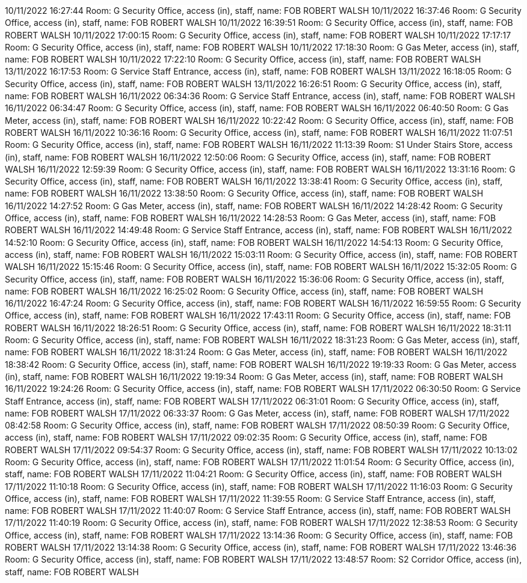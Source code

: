10/11/2022 16:27:44 Room: G Security Office, access (in), staff, name: FOB ROBERT WALSH
10/11/2022 16:37:46 Room: G Security Office, access (in), staff, name: FOB ROBERT WALSH
10/11/2022 16:39:51 Room: G Security Office, access (in), staff, name: FOB ROBERT WALSH
10/11/2022 17:00:15 Room: G Security Office, access (in), staff, name: FOB ROBERT WALSH
10/11/2022 17:17:17 Room: G Security Office, access (in), staff, name: FOB ROBERT WALSH
10/11/2022 17:18:30 Room: G Gas Meter, access (in), staff, name: FOB ROBERT WALSH
10/11/2022 17:22:10 Room: G Security Office, access (in), staff, name: FOB ROBERT WALSH
13/11/2022 16:17:53 Room: G Service Staff Entrance, access (in), staff, name: FOB ROBERT WALSH
13/11/2022 16:18:05 Room: G Security Office, access (in), staff, name: FOB ROBERT WALSH
13/11/2022 16:26:51 Room: G Security Office, access (in), staff, name: FOB ROBERT WALSH
16/11/2022 06:34:36 Room: G Service Staff Entrance, access (in), staff, name: FOB ROBERT WALSH
16/11/2022 06:34:47 Room: G Security Office, access (in), staff, name: FOB ROBERT WALSH
16/11/2022 06:40:50 Room: G Gas Meter, access (in), staff, name: FOB ROBERT WALSH
16/11/2022 10:22:42 Room: G Security Office, access (in), staff, name: FOB ROBERT WALSH
16/11/2022 10:36:16 Room: G Security Office, access (in), staff, name: FOB ROBERT WALSH
16/11/2022 11:07:51 Room: G Security Office, access (in), staff, name: FOB ROBERT WALSH
16/11/2022 11:13:39 Room: S1 Under Stairs Store, access (in), staff, name: FOB ROBERT WALSH
16/11/2022 12:50:06 Room: G Security Office, access (in), staff, name: FOB ROBERT WALSH
16/11/2022 12:59:39 Room: G Security Office, access (in), staff, name: FOB ROBERT WALSH
16/11/2022 13:31:16 Room: G Security Office, access (in), staff, name: FOB ROBERT WALSH
16/11/2022 13:38:41 Room: G Security Office, access (in), staff, name: FOB ROBERT WALSH
16/11/2022 13:38:50 Room: G Security Office, access (in), staff, name: FOB ROBERT WALSH
16/11/2022 14:27:52 Room: G Gas Meter, access (in), staff, name: FOB ROBERT WALSH
16/11/2022 14:28:42 Room: G Security Office, access (in), staff, name: FOB ROBERT WALSH
16/11/2022 14:28:53 Room: G Gas Meter, access (in), staff, name: FOB ROBERT WALSH
16/11/2022 14:49:48 Room: G Service Staff Entrance, access (in), staff, name: FOB ROBERT WALSH
16/11/2022 14:52:10 Room: G Security Office, access (in), staff, name: FOB ROBERT WALSH
16/11/2022 14:54:13 Room: G Security Office, access (in), staff, name: FOB ROBERT WALSH
16/11/2022 15:03:11 Room: G Security Office, access (in), staff, name: FOB ROBERT WALSH
16/11/2022 15:15:46 Room: G Security Office, access (in), staff, name: FOB ROBERT WALSH
16/11/2022 15:32:05 Room: G Security Office, access (in), staff, name: FOB ROBERT WALSH
16/11/2022 15:36:06 Room: G Security Office, access (in), staff, name: FOB ROBERT WALSH
16/11/2022 16:25:02 Room: G Security Office, access (in), staff, name: FOB ROBERT WALSH
16/11/2022 16:47:24 Room: G Security Office, access (in), staff, name: FOB ROBERT WALSH
16/11/2022 16:59:55 Room: G Security Office, access (in), staff, name: FOB ROBERT WALSH
16/11/2022 17:43:11 Room: G Security Office, access (in), staff, name: FOB ROBERT WALSH
16/11/2022 18:26:51 Room: G Security Office, access (in), staff, name: FOB ROBERT WALSH
16/11/2022 18:31:11 Room: G Security Office, access (in), staff, name: FOB ROBERT WALSH
16/11/2022 18:31:23 Room: G Gas Meter, access (in), staff, name: FOB ROBERT WALSH
16/11/2022 18:31:24 Room: G Gas Meter, access (in), staff, name: FOB ROBERT WALSH
16/11/2022 18:38:42 Room: G Security Office, access (in), staff, name: FOB ROBERT WALSH
16/11/2022 19:19:33 Room: G Gas Meter, access (in), staff, name: FOB ROBERT WALSH
16/11/2022 19:19:34 Room: G Gas Meter, access (in), staff, name: FOB ROBERT WALSH
16/11/2022 19:24:26 Room: G Security Office, access (in), staff, name: FOB ROBERT WALSH
17/11/2022 06:30:50 Room: G Service Staff Entrance, access (in), staff, name: FOB ROBERT WALSH
17/11/2022 06:31:01 Room: G Security Office, access (in), staff, name: FOB ROBERT WALSH
17/11/2022 06:33:37 Room: G Gas Meter, access (in), staff, name: FOB ROBERT WALSH
17/11/2022 08:42:58 Room: G Security Office, access (in), staff, name: FOB ROBERT WALSH
17/11/2022 08:50:39 Room: G Security Office, access (in), staff, name: FOB ROBERT WALSH
17/11/2022 09:02:35 Room: G Security Office, access (in), staff, name: FOB ROBERT WALSH
17/11/2022 09:54:37 Room: G Security Office, access (in), staff, name: FOB ROBERT WALSH
17/11/2022 10:13:02 Room: G Security Office, access (in), staff, name: FOB ROBERT WALSH
17/11/2022 11:01:54 Room: G Security Office, access (in), staff, name: FOB ROBERT WALSH
17/11/2022 11:04:21 Room: G Security Office, access (in), staff, name: FOB ROBERT WALSH
17/11/2022 11:10:18 Room: G Security Office, access (in), staff, name: FOB ROBERT WALSH
17/11/2022 11:16:03 Room: G Security Office, access (in), staff, name: FOB ROBERT WALSH
17/11/2022 11:39:55 Room: G Service Staff Entrance, access (in), staff, name: FOB ROBERT WALSH
17/11/2022 11:40:07 Room: G Service Staff Entrance, access (in), staff, name: FOB ROBERT WALSH
17/11/2022 11:40:19 Room: G Security Office, access (in), staff, name: FOB ROBERT WALSH
17/11/2022 12:38:53 Room: G Security Office, access (in), staff, name: FOB ROBERT WALSH
17/11/2022 13:14:36 Room: G Security Office, access (in), staff, name: FOB ROBERT WALSH
17/11/2022 13:14:38 Room: G Security Office, access (in), staff, name: FOB ROBERT WALSH
17/11/2022 13:46:36 Room: G Security Office, access (in), staff, name: FOB ROBERT WALSH
17/11/2022 13:48:57 Room: S2 Corridor Office, access (in), staff, name: FOB ROBERT WALSH